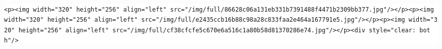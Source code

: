     <p><img width="320" height="256" align="left" src="/img/full/86628c06a131eb331b7391488f4471b2309bb377.jpg"/></p><p><img width="320" height="256" align="left" src="/img/full/e2435ccb16b88c98a28c833faa2e464a167791e5.jpg"/></p><p><img width="320" height="256" align="left" src="/img/full/cf38cfcfe5c670e6a516c1a80b58d81370286e74.jpg"/></p><div style="clear: both"/>

